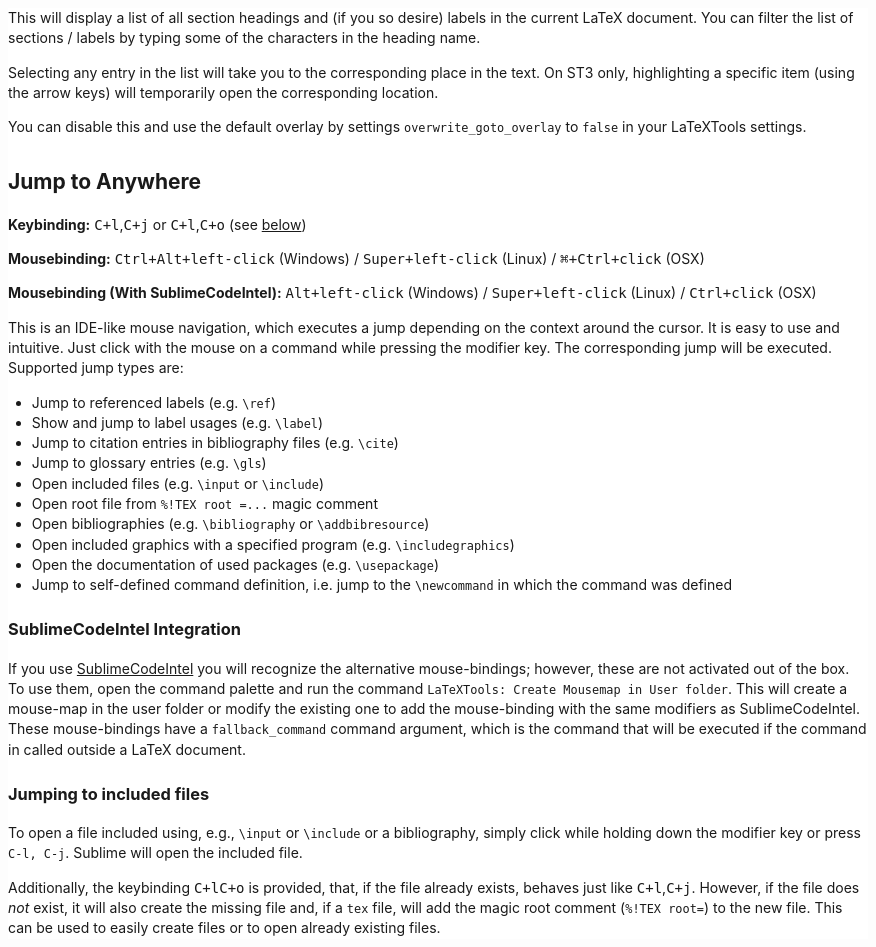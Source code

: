 This will display a list of all section headings and (if you so desire) labels in the current LaTeX document. You can filter the list of sections / labels by typing some of the characters in the heading name.

Selecting any entry in the list will take you to the corresponding place in the text. On ST3 only, highlighting a specific item (using the arrow keys) will temporarily open the corresponding location.

You can disable this and use the default overlay by settings `overwrite_goto_overlay` to `false` in your LaTeXTools settings.

## Jump to Anywhere

**Keybinding:** <kbd>C+l</kbd>,<kbd>C+j</kbd> or <kbd>C+l</kbd>,<kbd>C+o</kbd> (see [below](#jumping-to-included-files))

**Mousebinding:** <kbd>Ctrl+Alt+left-click</kbd> (Windows) / <kbd>Super+left-click</kbd> (Linux) / <kbd>⌘+Ctrl+click</kbd> (OSX)

**Mousebinding (With SublimeCodeIntel):** <kbd>Alt+left-click</kbd> (Windows) / <kbd>Super+left-click</kbd> (Linux) / <kbd>Ctrl+click</kbd> (OSX)

This is an IDE-like mouse navigation, which executes a jump depending on the context around the cursor. It is easy to use and intuitive. Just click with the mouse on a command while pressing the modifier key. The corresponding jump will be executed. Supported jump types are:

- Jump to referenced labels (e.g. `\ref`)
- Show and jump to label usages (e.g. `\label`)
- Jump to citation entries in bibliography files (e.g. `\cite`)
- Jump to glossary entries (e.g. `\gls`)
- Open included files (e.g. `\input` or `\include`)
- Open root file from `%!TEX root =...` magic comment
- Open bibliographies (e.g. `\bibliography` or `\addbibresource`)
- Open included graphics with a specified program (e.g. `\includegraphics`)
- Open the documentation of used packages (e.g. `\usepackage`)
- Jump to self-defined command definition, i.e. jump to the `\newcommand` in which the command was defined

### SublimeCodeIntel Integration
If you use [SublimeCodeIntel](https://github.com/SublimeCodeIntel/SublimeCodeIntel) you will recognize the alternative mouse-bindings; however, these are not activated out of the box. To use them, open the command palette and run the command `LaTeXTools: Create Mousemap in User folder`. This will create a mouse-map in the user folder or modify the existing one to add the mouse-binding with the same modifiers as SublimeCodeIntel. These mouse-bindings have a `fallback_command` command argument, which is the command that will be executed if the command in called outside a LaTeX document.

### Jumping to included files
To open a file included using, e.g., `\input` or `\include` or a bibliography, simply click while holding down the modifier key or press `C-l, C-j`. Sublime will open the included file.

Additionally, the keybinding <kbd>C+l</kbd><kbd>C+o</kbd> is provided, that, if the file already exists, behaves just like <kbd>C+l</kbd>,<kbd>C+j</kbd>. However, if the file does *not* exist, it will also create the missing file and, if a `tex` file, will add the magic root comment (`%!TEX root=`) to the new file. This can be used to easily create files or to open already existing files.
